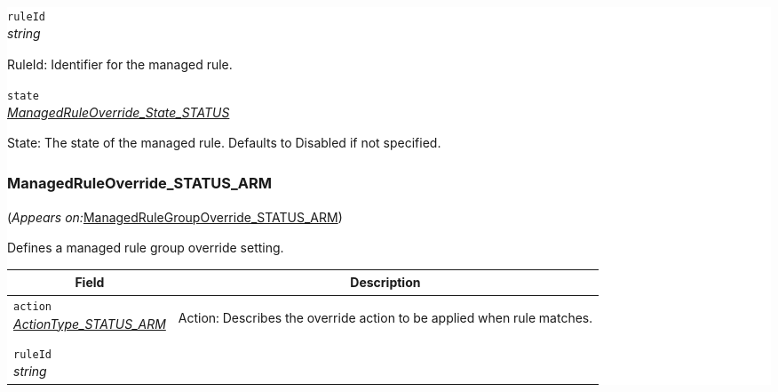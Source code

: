<td>
<code>ruleId</code><br/>
<em>
string
</em>
</td>
<td>
<p>RuleId: Identifier for the managed rule.</p>
</td>
</tr>
<tr>
<td>
<code>state</code><br/>
<em>
<a href="#network.azure.com/v1api20240101.ManagedRuleOverride_State_STATUS">
ManagedRuleOverride_State_STATUS
</a>
</em>
</td>
<td>
<p>State: The state of the managed rule. Defaults to Disabled if not specified.</p>
</td>
</tr>
</tbody>
</table>
<h3 id="network.azure.com/v1api20240101.ManagedRuleOverride_STATUS_ARM">ManagedRuleOverride_STATUS_ARM
</h3>
<p>
(<em>Appears on:</em><a href="#network.azure.com/v1api20240101.ManagedRuleGroupOverride_STATUS_ARM">ManagedRuleGroupOverride_STATUS_ARM</a>)
</p>
<div>
<p>Defines a managed rule group override setting.</p>
</div>
<table>
<thead>
<tr>
<th>Field</th>
<th>Description</th>
</tr>
</thead>
<tbody>
<tr>
<td>
<code>action</code><br/>
<em>
<a href="#network.azure.com/v1api20240101.ActionType_STATUS_ARM">
ActionType_STATUS_ARM
</a>
</em>
</td>
<td>
<p>Action: Describes the override action to be applied when rule matches.</p>
</td>
</tr>
<tr>
<td>
<code>ruleId</code><br/>
<em>
string
</em>
</td>
<td>